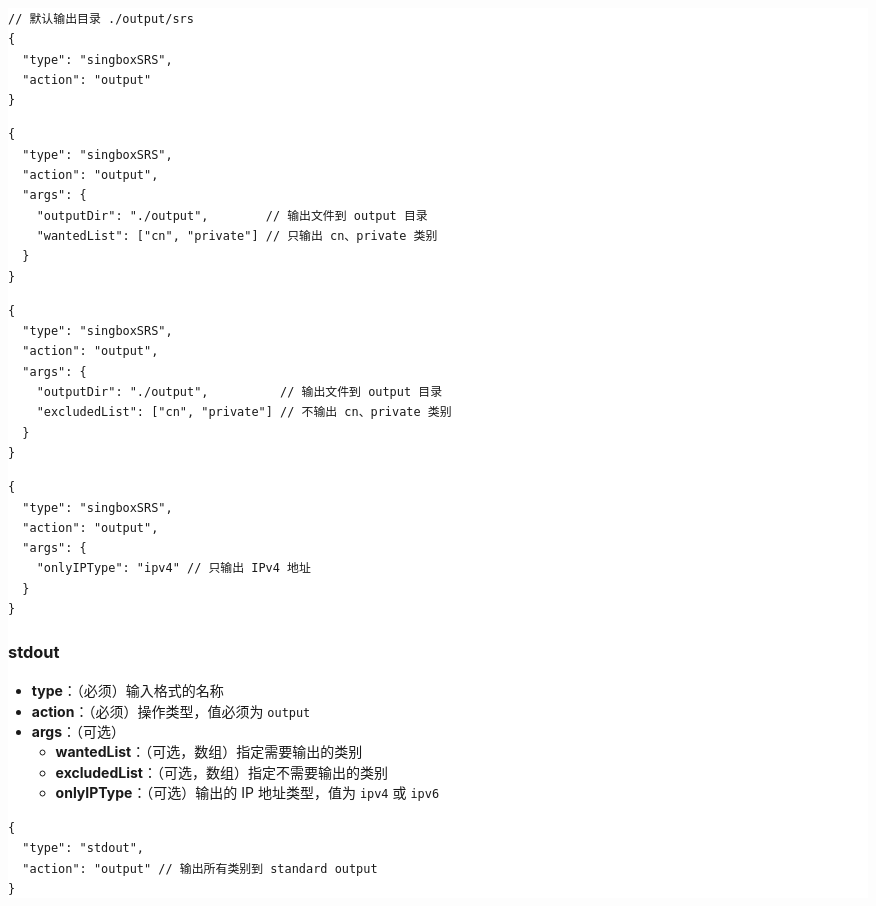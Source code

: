 ```jsonc
// 默认输出目录 ./output/srs
{
  "type": "singboxSRS",
  "action": "output"
}
```

```jsonc
{
  "type": "singboxSRS",
  "action": "output",
  "args": {
    "outputDir": "./output",        // 输出文件到 output 目录
    "wantedList": ["cn", "private"] // 只输出 cn、private 类别
  }
}
```

```jsonc
{
  "type": "singboxSRS",
  "action": "output",
  "args": {
    "outputDir": "./output",          // 输出文件到 output 目录
    "excludedList": ["cn", "private"] // 不输出 cn、private 类别
  }
}
```

```jsonc
{
  "type": "singboxSRS",
  "action": "output",
  "args": {
    "onlyIPType": "ipv4" // 只输出 IPv4 地址
  }
}
```

### **stdout**

- **type**：（必须）输入格式的名称
- **action**：（必须）操作类型，值必须为 `output`
- **args**：（可选）
  - **wantedList**：（可选，数组）指定需要输出的类别
  - **excludedList**：（可选，数组）指定不需要输出的类别
  - **onlyIPType**：（可选）输出的 IP 地址类型，值为 `ipv4` 或 `ipv6`

```jsonc
{
  "type": "stdout",
  "action": "output" // 输出所有类别到 standard output
}
```
